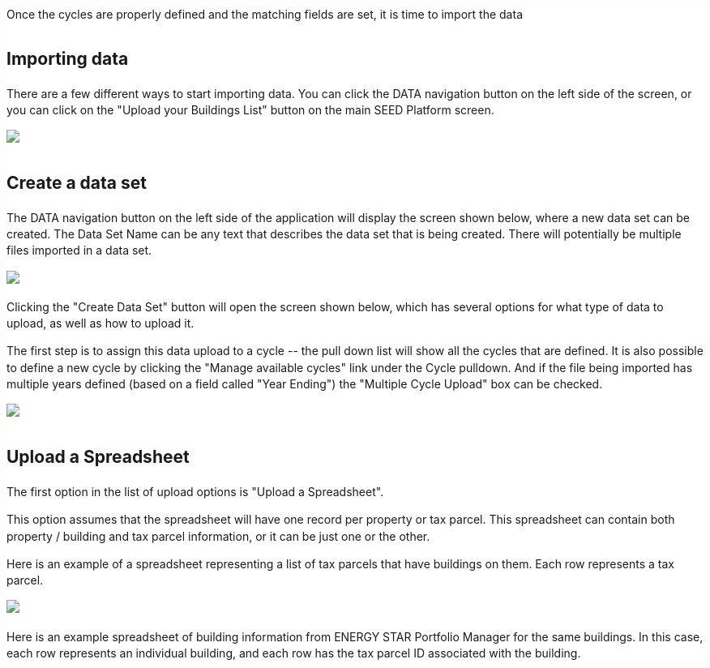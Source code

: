 Once the cycles are properly defined and the matching fields are set, it
is time to import the data

## **Importing data**

There are a few different ways to start importing data. You can click
the DATA navigation button on the left side of the screen, or you can
click on the "Upload your Buildings List" button on the main SEED
Platform screen.

![](Pictures/1000020100000427000002AEE8B6D4AA8516B312.png)


## Create a data set

The DATA navigation button on the left side of the application will
display the screen shown below, where a new data set can be created. The
Data Set Name can be any text that describes the data set that is being
created. There will potentially be multiple files imported in a data
set.

![](Pictures/1000020100000430000001FA1E06280B8E5E3437.png)


Clicking the "Create Data Set" button will open the screen shown below,
which has several options for what type of data to upload, as well as
how to upload it.

The first step is to assign this data upload to a cycle \-- the pull
down list will show all the cycles that are defined. It is also possible
to define a new cycle by clicking the "Manage available cycles" link
under the Cycle pulldown. And if the file being imported has multiple
years defined (based on a field called "Year Ending") the "Multiple
Cycle Upload" box can be checked.

![](Pictures/10000201000002720000023129FB916B35CD8CDE.png)


## Upload a Spreadsheet

The first option in the list of upload options is "Upload a
Spreadsheet".

This option assumes that the spreadsheet will have one record per
property or tax parcel. This spreadsheet can contain both property /
building and tax parcel information, or it can be just one or the other.

Here is an example of a spreadsheet representing a list of tax parcels
that have buildings on them. Each row represents a tax parcel.

![](Pictures/10000201000002E4000000FF387DF2D534DABD1E.png)


Here is an example spreadsheet of building information from ENERGY STAR
Portfolio Manager for the same buildings. In this case, each row
represents an individual building, and each row has the tax parcel ID
associated with the building.
